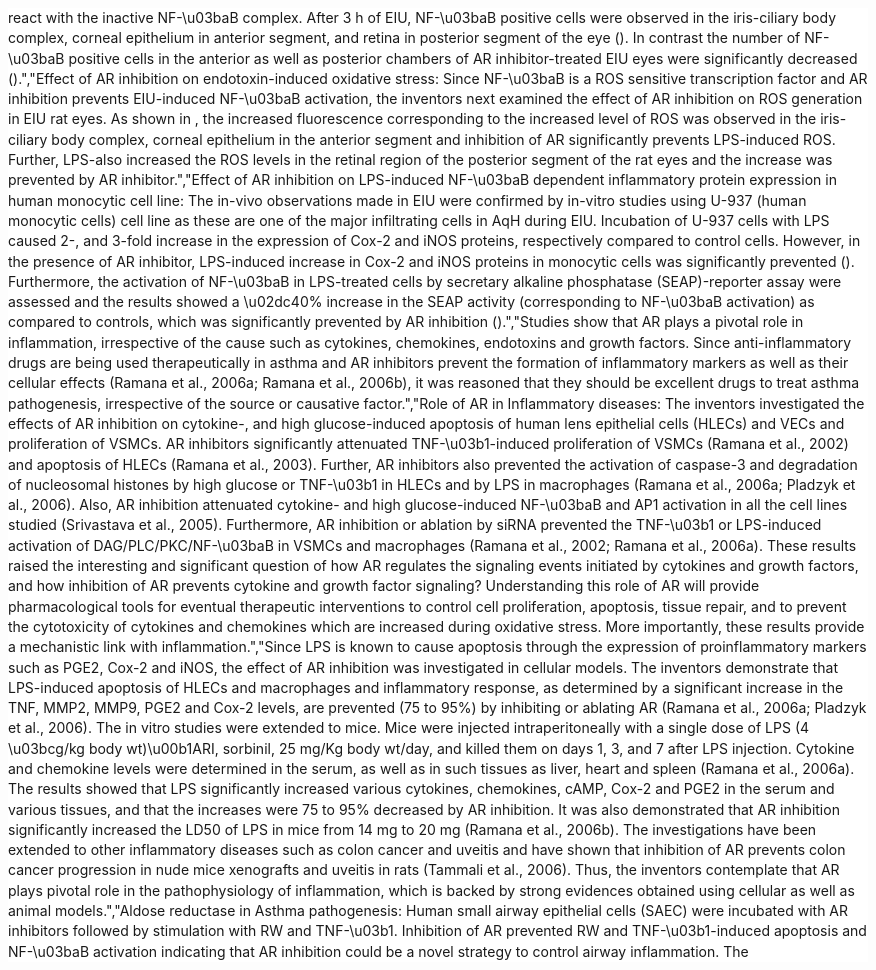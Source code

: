 react with the inactive NF-\u03baB complex. After 3 h of EIU, NF-\u03baB positive cells were observed in the iris-ciliary body complex, corneal epithelium in anterior segment, and retina in posterior segment of the eye (). In contrast the number of NF-\u03baB positive cells in the anterior as well as posterior chambers of AR inhibitor-treated EIU eyes were significantly decreased ().","Effect of AR inhibition on endotoxin-induced oxidative stress: Since NF-\u03baB is a ROS sensitive transcription factor and AR inhibition prevents EIU-induced NF-\u03baB activation, the inventors next examined the effect of AR inhibition on ROS generation in EIU rat eyes. As shown in , the increased fluorescence corresponding to the increased level of ROS was observed in the iris-ciliary body complex, corneal epithelium in the anterior segment and inhibition of AR significantly prevents LPS-induced ROS. Further, LPS-also increased the ROS levels in the retinal region of the posterior segment of the rat eyes and the increase was prevented by AR inhibitor.","Effect of AR inhibition on LPS-induced NF-\u03baB dependent inflammatory protein expression in human monocytic cell line: The in-vivo observations made in EIU were confirmed by in-vitro studies using U-937 (human monocytic cells) cell line as these are one of the major infiltrating cells in AqH during EIU. Incubation of U-937 cells with LPS caused 2-, and 3-fold increase in the expression of Cox-2 and iNOS proteins, respectively compared to control cells. However, in the presence of AR inhibitor, LPS-induced increase in Cox-2 and iNOS proteins in monocytic cells was significantly prevented (). Furthermore, the activation of NF-\u03baB in LPS-treated cells by secretary alkaline phosphatase (SEAP)-reporter assay were assessed and the results showed a \u02dc40% increase in the SEAP activity (corresponding to NF-\u03baB activation) as compared to controls, which was significantly prevented by AR inhibition ().","Studies show that AR plays a pivotal role in inflammation, irrespective of the cause such as cytokines, chemokines, endotoxins and growth factors. Since anti-inflammatory drugs are being used therapeutically in asthma and AR inhibitors prevent the formation of inflammatory markers as well as their cellular effects (Ramana et al., 2006a; Ramana et al., 2006b), it was reasoned that they should be excellent drugs to treat asthma pathogenesis, irrespective of the source or causative factor.","Role of AR in Inflammatory diseases: The inventors investigated the effects of AR inhibition on cytokine-, and high glucose-induced apoptosis of human lens epithelial cells (HLECs) and VECs and proliferation of VSMCs. AR inhibitors significantly attenuated TNF-\u03b1-induced proliferation of VSMCs (Ramana et al., 2002) and apoptosis of HLECs (Ramana et al., 2003). Further, AR inhibitors also prevented the activation of caspase-3 and degradation of nucleosomal histones by high glucose or TNF-\u03b1 in HLECs and by LPS in macrophages (Ramana et al., 2006a; Pladzyk et al., 2006). Also, AR inhibition attenuated cytokine- and high glucose-induced NF-\u03baB and AP1 activation in all the cell lines studied (Srivastava et al., 2005). Furthermore, AR inhibition or ablation by siRNA prevented the TNF-\u03b1 or LPS-induced activation of DAG\/PLC\/PKC\/NF-\u03baB in VSMCs and macrophages (Ramana et al., 2002; Ramana et al., 2006a). These results raised the interesting and significant question of how AR regulates the signaling events initiated by cytokines and growth factors, and how inhibition of AR prevents cytokine and growth factor signaling? Understanding this role of AR will provide pharmacological tools for eventual therapeutic interventions to control cell proliferation, apoptosis, tissue repair, and to prevent the cytotoxicity of cytokines and chemokines which are increased during oxidative stress. More importantly, these results provide a mechanistic link with inflammation.","Since LPS is known to cause apoptosis through the expression of proinflammatory markers such as PGE2, Cox-2 and iNOS, the effect of AR inhibition was investigated in cellular models. The inventors demonstrate that LPS-induced apoptosis of HLECs and macrophages and inflammatory response, as determined by a significant increase in the TNF, MMP2, MMP9, PGE2 and Cox-2 levels, are prevented (75 to 95%) by inhibiting or ablating AR (Ramana et al., 2006a; Pladzyk et al., 2006). The in vitro studies were extended to mice. Mice were injected intraperitoneally with a single dose of LPS (4 \u03bcg\/kg body wt)\u00b1ARI, sorbinil, 25 mg\/Kg body wt\/day, and killed them on days 1, 3, and 7 after LPS injection. Cytokine and chemokine levels were determined in the serum, as well as in such tissues as liver, heart and spleen (Ramana et al., 2006a). The results showed that LPS significantly increased various cytokines, chemokines, cAMP, Cox-2 and PGE2 in the serum and various tissues, and that the increases were 75 to 95% decreased by AR inhibition. It was also demonstrated that AR inhibition significantly increased the LD50 of LPS in mice from 14 mg to 20 mg (Ramana et al., 2006b). The investigations have been extended to other inflammatory diseases such as colon cancer and uveitis and have shown that inhibition of AR prevents colon cancer progression in nude mice xenografts and uveitis in rats (Tammali et al., 2006). Thus, the inventors contemplate that AR plays pivotal role in the pathophysiology of inflammation, which is backed by strong evidences obtained using cellular as well as animal models.","Aldose reductase in Asthma pathogenesis: Human small airway epithelial cells (SAEC) were incubated with AR inhibitors followed by stimulation with RW and TNF-\u03b1. Inhibition of AR prevented RW and TNF-\u03b1-induced apoptosis and NF-\u03baB activation indicating that AR inhibition could be a novel strategy to control airway inflammation. The